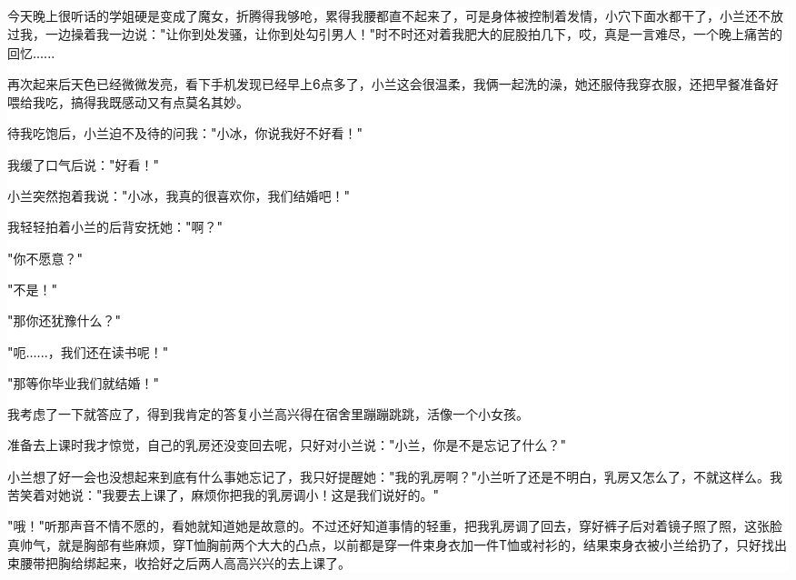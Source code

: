 



今天晚上很听话的学姐硬是变成了魔女，折腾得我够呛，累得我腰都直不起来了，可是身体被控制着发情，小穴下面水都干了，小兰还不放过我，一边操着我一边说："让你到处发骚，让你到处勾引男人！"时不时还对着我肥大的屁股拍几下，哎，真是一言难尽，一个晚上痛苦的回忆......



再次起来后天色已经微微发亮，看下手机发现已经早上6点多了，小兰这会很温柔，我俩一起洗的澡，她还服侍我穿衣服，还把早餐准备好喂给我吃，搞得我既感动又有点莫名其妙。





待我吃饱后，小兰迫不及待的问我："小冰，你说我好不好看！"





我缓了口气后说："好看！"





小兰突然抱着我说："小冰，我真的很喜欢你，我们结婚吧！"



我轻轻拍着小兰的后背安抚她："啊？"





"你不愿意？"





"不是！"



"那你还犹豫什么？"



"呃......，我们还在读书呢！"



"那等你毕业我们就结婚！"





我考虑了一下就答应了，得到我肯定的答复小兰高兴得在宿舍里蹦蹦跳跳，活像一个小女孩。



准备去上课时我才惊觉，自己的乳房还没变回去呢，只好对小兰说："小兰，你是不是忘记了什么？"





小兰想了好一会也没想起来到底有什么事她忘记了，我只好提醒她："我的乳房啊？"小兰听了还是不明白，乳房又怎么了，不就这样么。我苦笑着对她说："我要去上课了，麻烦你把我的乳房调小！这是我们说好的。"





"哦！"听那声音不情不愿的，看她就知道她是故意的。不过还好知道事情的轻重，把我乳房调了回去，穿好裤子后对着镜子照了照，这张脸真帅气，就是胸部有些麻烦，穿T恤胸前两个大大的凸点，以前都是穿一件束身衣加一件T恤或衬衫的，结果束身衣被小兰给扔了，只好找出束腰带把胸给绑起来，收拾好之后两人高高兴兴的去上课了。
